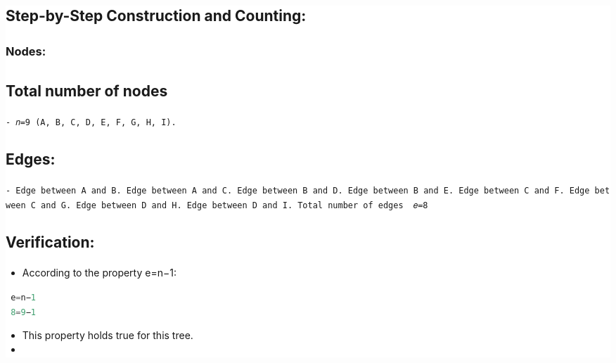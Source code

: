 ## Step-by-Step Construction and Counting:

### Nodes:

## Total number of nodes 
`- 𝑛=9 (A, B, C, D, E, F, G, H, I).`

## Edges:

`- Edge between A and B.
  Edge between A and C.
  Edge between B and D.
  Edge between B and E.
  Edge between C and F.
  Edge between C and G.
  Edge between D and H.
  Edge between D and I.
  Total number of edges 
 𝑒=8`

## Verification:
- According to the property 
 e=n−1:
```c
 e=n−1
 8=9−1
```
- This property holds true for this tree.
- 

